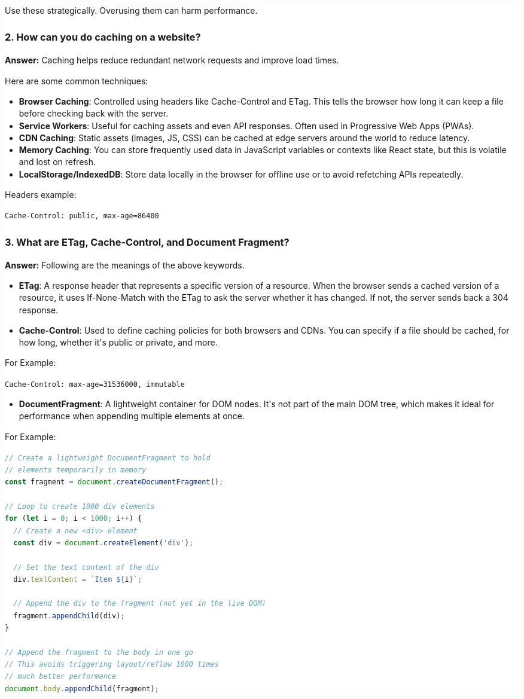 Use these strategically. Overusing them can harm performance.

### 2. How can you do caching on a website?

**Answer:** Caching helps reduce redundant network requests and improve load times.

Here are some common techniques:

- **Browser Caching**: Controlled using headers like Cache-Control and ETag. This tells the browser how long it can keep a file before checking back with the server.
- **Service Workers**: Useful for caching assets and even API responses. Often used in Progressive Web Apps (PWAs).
- **CDN Caching**: Static assets (images, JS, CSS) can be cached at edge servers around the world to reduce latency.
- **Memory Caching**: You can store frequently used data in JavaScript variables or contexts like React state, but this is volatile and lost on refresh.
- **LocalStorage/IndexedDB**: Store data locally in the browser for offline use or to avoid refetching APIs repeatedly.

Headers example:
```
Cache-Control: public, max-age=86400
```

### 3. What are ETag, Cache-Control, and Document Fragment?

**Answer:** Following are the meanings of the above keywords.

- **ETag**: A response header that represents a specific version of a resource. When the browser sends a cached version of a resource, it uses If-None-Match with the ETag to ask the server whether it has changed. If not, the server sends back a 304 response.

- **Cache-Control**: Used to define caching policies for both browsers and CDNs. You can specify if a file should be cached, for how long, whether it's public or private, and more.

For Example:
```
Cache-Control: max-age=31536000, immutable
```

- **DocumentFragment**: A lightweight container for DOM nodes. It's not part of the main DOM tree, which makes it ideal for performance when appending multiple elements at once.

For Example:
```javascript
// Create a lightweight DocumentFragment to hold 
// elements temporarily in memory
const fragment = document.createDocumentFragment(); 

// Loop to create 1000 div elements
for (let i = 0; i < 1000; i++) {
  // Create a new <div> element
  const div = document.createElement('div');   

  // Set the text content of the div
  div.textContent = `Item ${i}`;   

  // Append the div to the fragment (not yet in the live DOM)
  fragment.appendChild(div); 
} 

// Append the fragment to the body in one go
// This avoids triggering layout/reflow 1000 times
// much better performance
document.body.appendChild(fragment);
```
